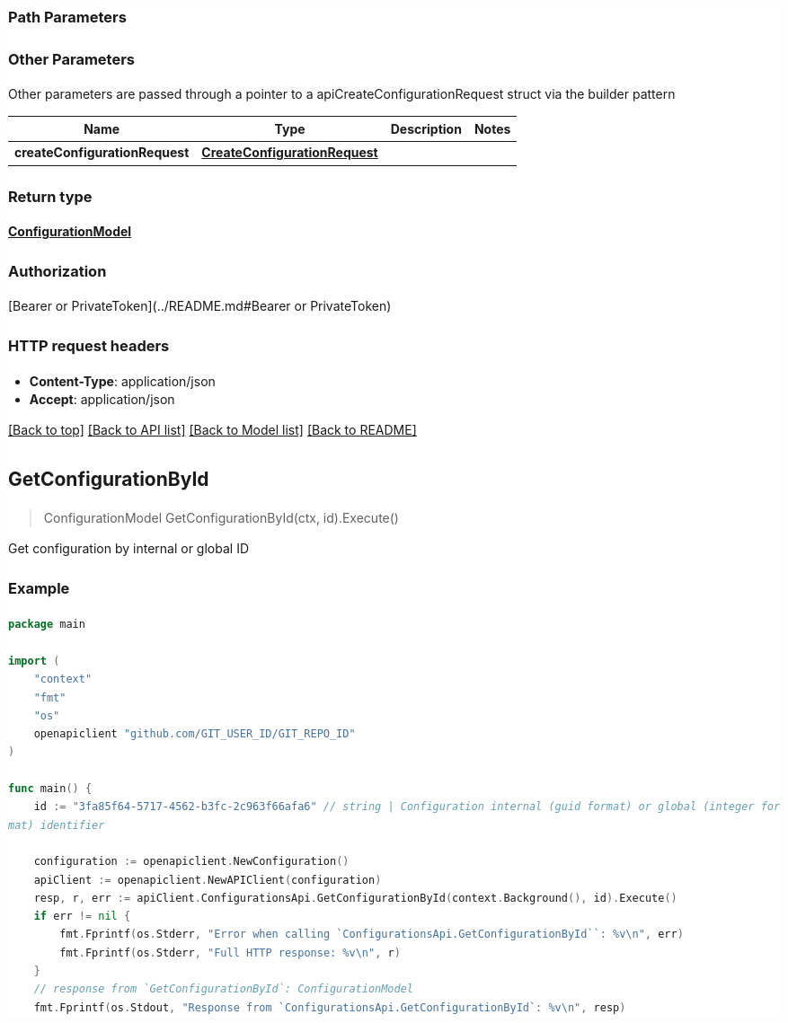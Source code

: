 ### Path Parameters



### Other Parameters

Other parameters are passed through a pointer to a apiCreateConfigurationRequest struct via the builder pattern


Name | Type | Description  | Notes
------------- | ------------- | ------------- | -------------
 **createConfigurationRequest** | [**CreateConfigurationRequest**](CreateConfigurationRequest.md) |  | 

### Return type

[**ConfigurationModel**](ConfigurationModel.md)

### Authorization

[Bearer or PrivateToken](../README.md#Bearer or PrivateToken)

### HTTP request headers

- **Content-Type**: application/json
- **Accept**: application/json

[[Back to top]](#) [[Back to API list]](../README.md#documentation-for-api-endpoints)
[[Back to Model list]](../README.md#documentation-for-models)
[[Back to README]](../README.md)


## GetConfigurationById

> ConfigurationModel GetConfigurationById(ctx, id).Execute()

Get configuration by internal or global ID



### Example

```go
package main

import (
    "context"
    "fmt"
    "os"
    openapiclient "github.com/GIT_USER_ID/GIT_REPO_ID"
)

func main() {
    id := "3fa85f64-5717-4562-b3fc-2c963f66afa6" // string | Configuration internal (guid format) or global (integer format) identifier

    configuration := openapiclient.NewConfiguration()
    apiClient := openapiclient.NewAPIClient(configuration)
    resp, r, err := apiClient.ConfigurationsApi.GetConfigurationById(context.Background(), id).Execute()
    if err != nil {
        fmt.Fprintf(os.Stderr, "Error when calling `ConfigurationsApi.GetConfigurationById``: %v\n", err)
        fmt.Fprintf(os.Stderr, "Full HTTP response: %v\n", r)
    }
    // response from `GetConfigurationById`: ConfigurationModel
    fmt.Fprintf(os.Stdout, "Response from `ConfigurationsApi.GetConfigurationById`: %v\n", resp)
```